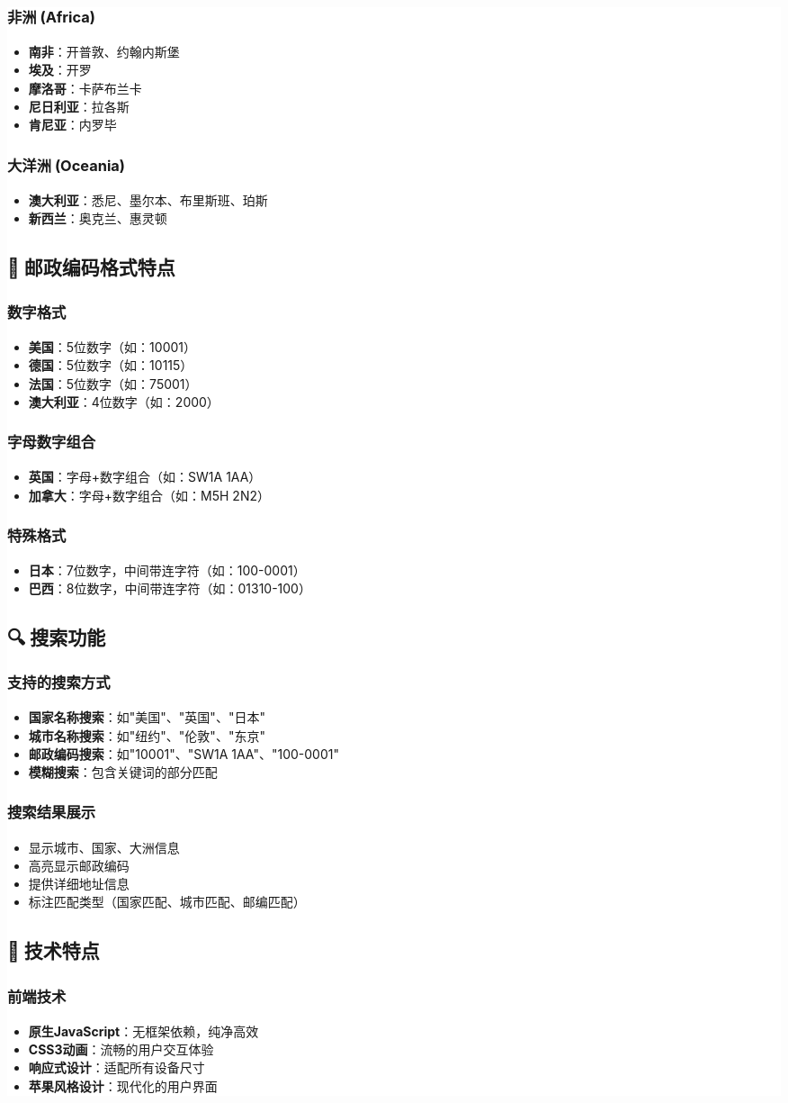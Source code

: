 ### 非洲 (Africa)
- **南非**：开普敦、约翰内斯堡
- **埃及**：开罗
- **摩洛哥**：卡萨布兰卡
- **尼日利亚**：拉各斯
- **肯尼亚**：内罗毕

### 大洋洲 (Oceania)
- **澳大利亚**：悉尼、墨尔本、布里斯班、珀斯
- **新西兰**：奥克兰、惠灵顿

## 📮 邮政编码格式特点

### 数字格式
- **美国**：5位数字（如：10001）
- **德国**：5位数字（如：10115）
- **法国**：5位数字（如：75001）
- **澳大利亚**：4位数字（如：2000）

### 字母数字组合
- **英国**：字母+数字组合（如：SW1A 1AA）
- **加拿大**：字母+数字组合（如：M5H 2N2）

### 特殊格式
- **日本**：7位数字，中间带连字符（如：100-0001）
- **巴西**：8位数字，中间带连字符（如：01310-100）

## 🔍 搜索功能

### 支持的搜索方式
- **国家名称搜索**：如"美国"、"英国"、"日本"
- **城市名称搜索**：如"纽约"、"伦敦"、"东京"
- **邮政编码搜索**：如"10001"、"SW1A 1AA"、"100-0001"
- **模糊搜索**：包含关键词的部分匹配

### 搜索结果展示
- 显示城市、国家、大洲信息
- 高亮显示邮政编码
- 提供详细地址信息
- 标注匹配类型（国家匹配、城市匹配、邮编匹配）

## 🎨 技术特点

### 前端技术
- **原生JavaScript**：无框架依赖，纯净高效
- **CSS3动画**：流畅的用户交互体验
- **响应式设计**：适配所有设备尺寸
- **苹果风格设计**：现代化的用户界面
